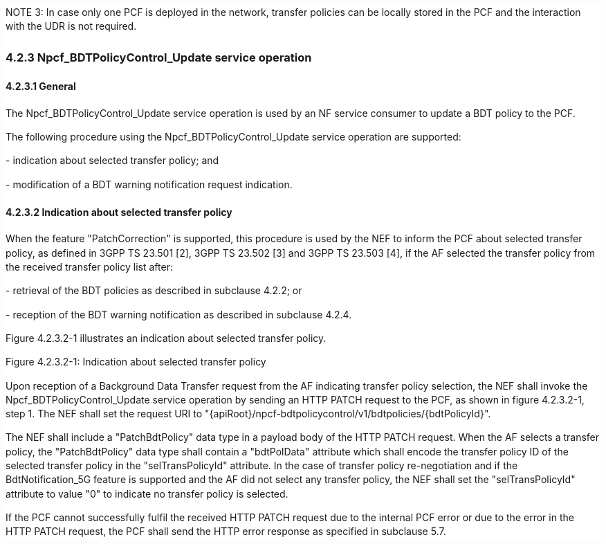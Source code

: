 NOTE 3: In case only one PCF is deployed in the network, transfer
policies can be locally stored in the PCF and the interaction with the
UDR is not required.

### 4.2.3 Npcf\_BDTPolicyControl\_Update service operation

#### 4.2.3.1 General

The Npcf\_BDTPolicyControl\_Update service operation is used by an NF
service consumer to update a BDT policy to the PCF.

The following procedure using the Npcf\_BDTPolicyControl\_Update service
operation are supported:

\- indication about selected transfer policy; and

\- modification of a BDT warning notification request indication.

#### 4.2.3.2 Indication about selected transfer policy

When the feature \"PatchCorrection\" is supported, this procedure is
used by the NEF to inform the PCF about selected transfer policy, as
defined in 3GPP TS 23.501 \[2\], 3GPP TS 23.502 \[3\] and
3GPP TS 23.503 \[4\], if the AF selected the transfer policy from the
received transfer policy list after:

\- retrieval of the BDT policies as described in subclause 4.2.2; or

\- reception of the BDT warning notification as described in
subclause 4.2.4.

Figure 4.2.3.2-1 illustrates an indication about selected transfer
policy.

Figure 4.2.3.2-1: Indication about selected transfer policy

Upon reception of a Background Data Transfer request from the AF
indicating transfer policy selection, the NEF shall invoke the
Npcf\_BDTPolicyControl\_Update service operation by sending an HTTP
PATCH request to the PCF, as shown in figure 4.2.3.2-1, step 1. The NEF
shall set the request URI to
\"{apiRoot}/npcf-bdtpolicycontrol/v1/bdtpolicies/{bdtPolicyId}\".

The NEF shall include a \"PatchBdtPolicy\" data type in a payload body
of the HTTP PATCH request. When the AF selects a transfer policy, the
\"PatchBdtPolicy\" data type shall contain a \"bdtPolData\" attribute
which shall encode the transfer policy ID of the selected transfer
policy in the \"selTransPolicyId\" attribute. In the case of transfer
policy re-negotiation and if the BdtNotification\_5G feature is
supported and the AF did not select any transfer policy, the NEF shall
set the \"selTransPolicyId\" attribute to value \"0\" to indicate no
transfer policy is selected.

If the PCF cannot successfully fulfil the received HTTP PATCH request
due to the internal PCF error or due to the error in the HTTP PATCH
request, the PCF shall send the HTTP error response as specified in
subclause 5.7.
